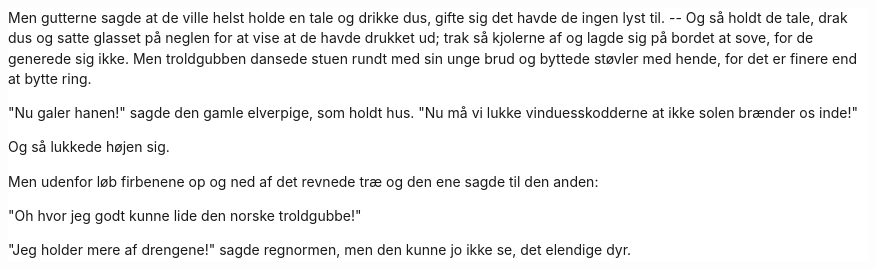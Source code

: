 Men gutterne sagde at de ville helst holde en tale og drikke dus, gifte
sig det havde de ingen lyst til. -- Og så holdt de tale, drak dus og
satte glasset på neglen for at vise at de havde drukket ud; trak så
kjolerne af og lagde sig på bordet at sove, for de generede sig ikke.
Men troldgubben dansede stuen rundt med sin unge brud og byttede støvler
med hende, for det er finere end at bytte ring.

"Nu galer hanen!" sagde den gamle elverpige, som holdt hus. "Nu må vi
lukke vinduesskodderne at ikke solen brænder os inde!"

Og så lukkede højen sig.

Men udenfor løb firbenene op og ned af det revnede træ og den ene sagde
til den anden:

"Oh hvor jeg godt kunne lide den norske troldgubbe!"

"Jeg holder mere af drengene!" sagde regnormen, men den kunne jo ikke
se, det elendige dyr.
